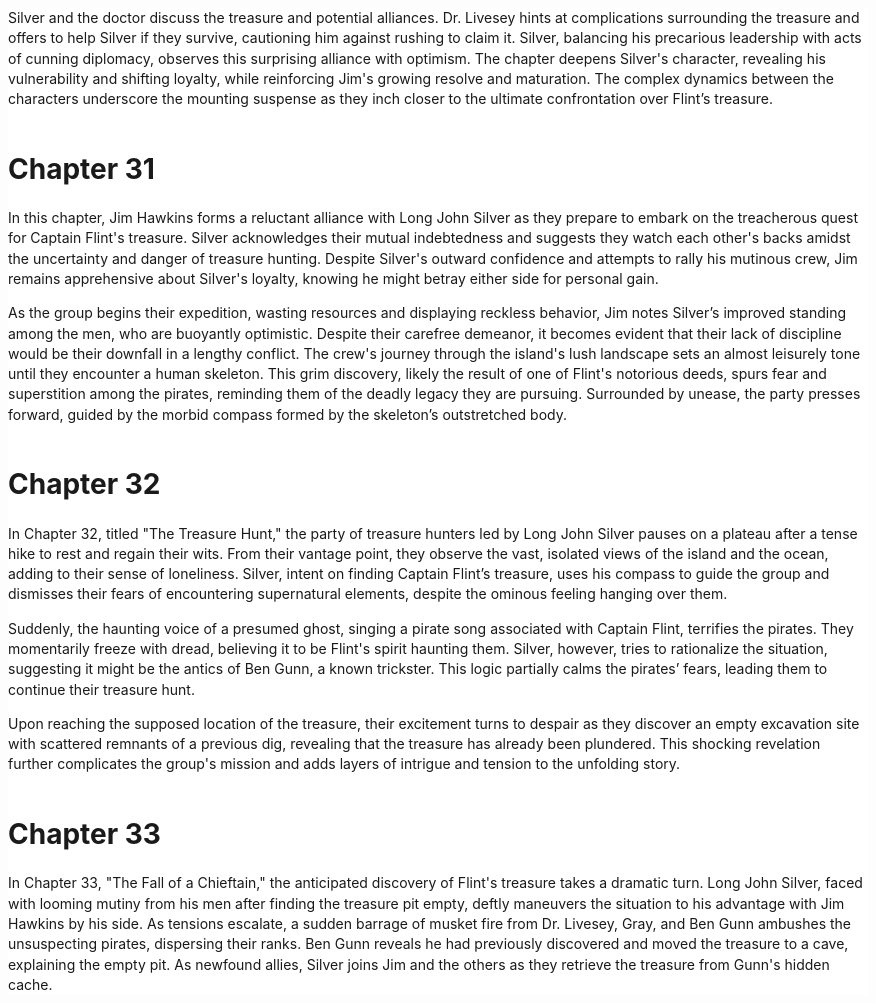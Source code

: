 Silver and the doctor discuss the treasure and potential alliances. Dr. Livesey hints at complications surrounding the treasure and offers to help Silver if they survive, cautioning him against rushing to claim it. Silver, balancing his precarious leadership with acts of cunning diplomacy, observes this surprising alliance with optimism. The chapter deepens Silver's character, revealing his vulnerability and shifting loyalty, while reinforcing Jim's growing resolve and maturation. The complex dynamics between the characters underscore the mounting suspense as they inch closer to the ultimate confrontation over Flint’s treasure.

# Chapter 31

In this chapter, Jim Hawkins forms a reluctant alliance with Long John Silver as they prepare to embark on the treacherous quest for Captain Flint's treasure. Silver acknowledges their mutual indebtedness and suggests they watch each other's backs amidst the uncertainty and danger of treasure hunting. Despite Silver's outward confidence and attempts to rally his mutinous crew, Jim remains apprehensive about Silver's loyalty, knowing he might betray either side for personal gain.

As the group begins their expedition, wasting resources and displaying reckless behavior, Jim notes Silver’s improved standing among the men, who are buoyantly optimistic. Despite their carefree demeanor, it becomes evident that their lack of discipline would be their downfall in a lengthy conflict. The crew's journey through the island's lush landscape sets an almost leisurely tone until they encounter a human skeleton. This grim discovery, likely the result of one of Flint's notorious deeds, spurs fear and superstition among the pirates, reminding them of the deadly legacy they are pursuing. Surrounded by unease, the party presses forward, guided by the morbid compass formed by the skeleton’s outstretched body.

# Chapter 32

In Chapter 32, titled "The Treasure Hunt," the party of treasure hunters led by Long John Silver pauses on a plateau after a tense hike to rest and regain their wits. From their vantage point, they observe the vast, isolated views of the island and the ocean, adding to their sense of loneliness. Silver, intent on finding Captain Flint’s treasure, uses his compass to guide the group and dismisses their fears of encountering supernatural elements, despite the ominous feeling hanging over them.

Suddenly, the haunting voice of a presumed ghost, singing a pirate song associated with Captain Flint, terrifies the pirates. They momentarily freeze with dread, believing it to be Flint's spirit haunting them. Silver, however, tries to rationalize the situation, suggesting it might be the antics of Ben Gunn, a known trickster. This logic partially calms the pirates’ fears, leading them to continue their treasure hunt.

Upon reaching the supposed location of the treasure, their excitement turns to despair as they discover an empty excavation site with scattered remnants of a previous dig, revealing that the treasure has already been plundered. This shocking revelation further complicates the group's mission and adds layers of intrigue and tension to the unfolding story.

# Chapter 33

In Chapter 33, "The Fall of a Chieftain," the anticipated discovery of Flint's treasure takes a dramatic turn. Long John Silver, faced with looming mutiny from his men after finding the treasure pit empty, deftly maneuvers the situation to his advantage with Jim Hawkins by his side. As tensions escalate, a sudden barrage of musket fire from Dr. Livesey, Gray, and Ben Gunn ambushes the unsuspecting pirates, dispersing their ranks. Ben Gunn reveals he had previously discovered and moved the treasure to a cave, explaining the empty pit. As newfound allies, Silver joins Jim and the others as they retrieve the treasure from Gunn's hidden cache.
